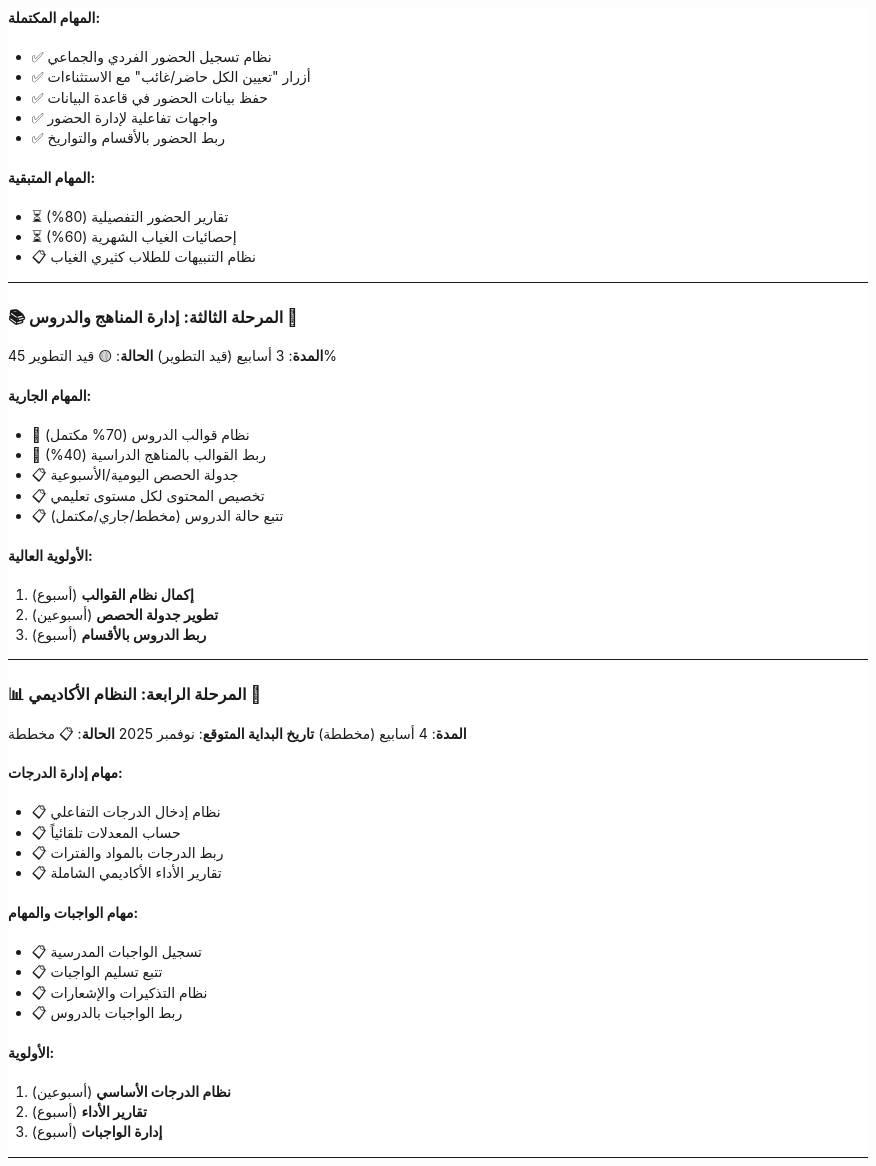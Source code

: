 #### المهام المكتملة:
- ✅ نظام تسجيل الحضور الفردي والجماعي
- ✅ أزرار "تعيين الكل حاضر/غائب" مع الاستثناءات
- ✅ حفظ بيانات الحضور في قاعدة البيانات
- ✅ واجهات تفاعلية لإدارة الحضور
- ✅ ربط الحضور بالأقسام والتواريخ

#### المهام المتبقية:
- ⏳ تقارير الحضور التفصيلية (80%)
- ⏳ إحصائيات الغياب الشهرية (60%)
- 📋 نظام التنبيهات للطلاب كثيري الغياب

---

### 📚 **المرحلة الثالثة: إدارة المناهج والدروس** 🔄
**المدة**: 3 أسابيع (قيد التطوير)
**الحالة**: 🟡 قيد التطوير 45%

#### المهام الجارية:
- 🔄 نظام قوالب الدروس (70% مكتمل)
- 🔄 ربط القوالب بالمناهج الدراسية (40%)
- 📋 جدولة الحصص اليومية/الأسبوعية
- 📋 تخصيص المحتوى لكل مستوى تعليمي
- 📋 تتبع حالة الدروس (مخطط/جاري/مكتمل)

#### الأولوية العالية:
1. **إكمال نظام القوالب** (أسبوع)
2. **تطوير جدولة الحصص** (أسبوعين)
3. **ربط الدروس بالأقسام** (أسبوع)

---

### 📊 **المرحلة الرابعة: النظام الأكاديمي** 📅
**المدة**: 4 أسابيع (مخططة)
**تاريخ البداية المتوقع**: نوفمبر 2025
**الحالة**: 📋 مخططة

#### مهام إدارة الدرجات:
- 📋 نظام إدخال الدرجات التفاعلي
- 📋 حساب المعدلات تلقائياً
- 📋 ربط الدرجات بالمواد والفترات
- 📋 تقارير الأداء الأكاديمي الشاملة

#### مهام الواجبات والمهام:
- 📋 تسجيل الواجبات المدرسية
- 📋 تتبع تسليم الواجبات
- 📋 نظام التذكيرات والإشعارات
- 📋 ربط الواجبات بالدروس

#### الأولوية:
1. **نظام الدرجات الأساسي** (أسبوعين)
2. **تقارير الأداء** (أسبوع)
3. **إدارة الواجبات** (أسبوع)

---
